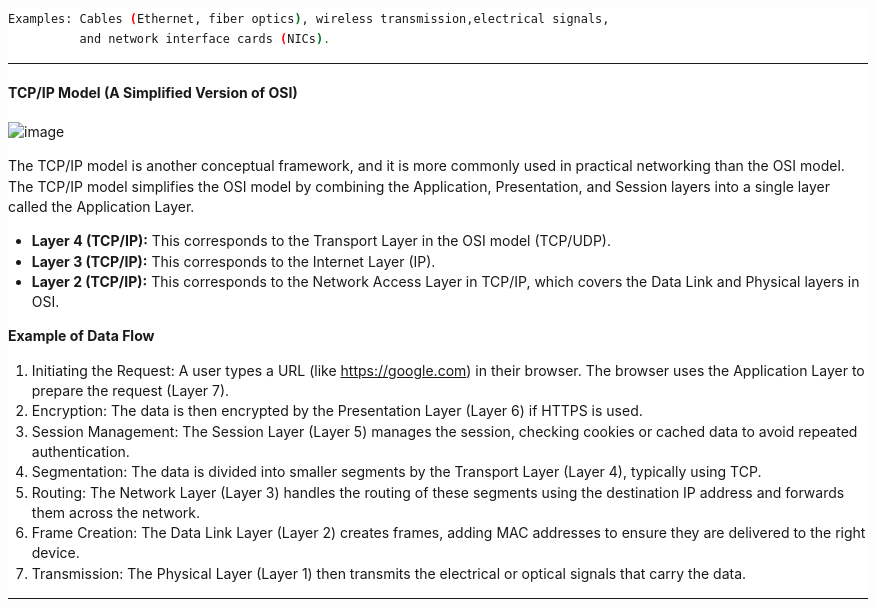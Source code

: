 ```bash
Examples: Cables (Ethernet, fiber optics), wireless transmission,electrical signals,
          and network interface cards (NICs).
```
---

#### TCP/IP Model (A Simplified Version of OSI)
![image](https://github.com/user-attachments/assets/aa10e11e-b525-4d4b-a1d0-a0eeb7258d66)

The TCP/IP model is another conceptual framework, and it is more commonly used in practical networking than the OSI model. The TCP/IP model simplifies the OSI model by combining the Application, Presentation, and Session layers into a single layer called the Application Layer.

- **Layer 4 (TCP/IP):** This corresponds to the Transport Layer in the OSI model (TCP/UDP).
- **Layer 3 (TCP/IP):** This corresponds to the Internet Layer (IP).
- **Layer 2 (TCP/IP):** This corresponds to the Network Access Layer in TCP/IP, which covers the Data Link and Physical layers in OSI.

**Example of Data Flow**


1. Initiating the Request: A user types a URL (like https://google.com) in their browser. The browser uses the Application Layer to prepare the request (Layer 7).
2. Encryption: The data is then encrypted by the Presentation Layer (Layer 6) if HTTPS is used.
3. Session Management: The Session Layer (Layer 5) manages the session, checking cookies or cached data to avoid repeated authentication.
4. Segmentation: The data is divided into smaller segments by the Transport Layer (Layer 4), typically using TCP.
5. Routing: The Network Layer (Layer 3) handles the routing of these segments using the destination IP address and forwards them across the network.
6. Frame Creation: The Data Link Layer (Layer 2) creates frames, adding MAC addresses to ensure they are delivered to the right device.
7. Transmission: The Physical Layer (Layer 1) then transmits the electrical or optical signals that carry the data.

---

